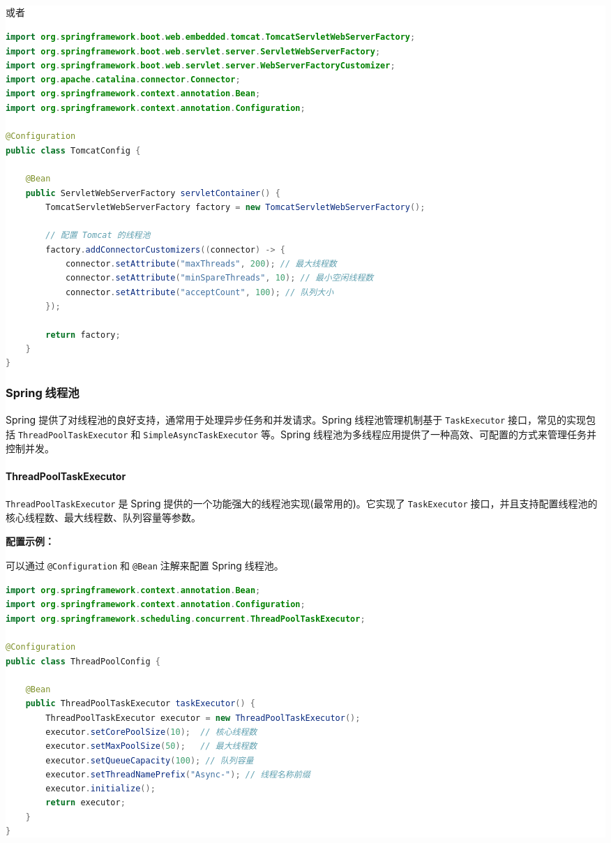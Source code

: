 或者

``` java
import org.springframework.boot.web.embedded.tomcat.TomcatServletWebServerFactory;
import org.springframework.boot.web.servlet.server.ServletWebServerFactory;
import org.springframework.boot.web.servlet.server.WebServerFactoryCustomizer;
import org.apache.catalina.connector.Connector;
import org.springframework.context.annotation.Bean;
import org.springframework.context.annotation.Configuration;

@Configuration
public class TomcatConfig {

    @Bean
    public ServletWebServerFactory servletContainer() {
        TomcatServletWebServerFactory factory = new TomcatServletWebServerFactory();
        
        // 配置 Tomcat 的线程池
        factory.addConnectorCustomizers((connector) -> {
            connector.setAttribute("maxThreads", 200); // 最大线程数
            connector.setAttribute("minSpareThreads", 10); // 最小空闲线程数
            connector.setAttribute("acceptCount", 100); // 队列大小
        });
        
        return factory;
    }
}
```



### Spring 线程池

Spring 提供了对线程池的良好支持，通常用于处理异步任务和并发请求。Spring 线程池管理机制基于 `TaskExecutor` 接口，常见的实现包括 `ThreadPoolTaskExecutor` 和 `SimpleAsyncTaskExecutor` 等。Spring 线程池为多线程应用提供了一种高效、可配置的方式来管理任务并控制并发。

#### ThreadPoolTaskExecutor 

`ThreadPoolTaskExecutor` 是 Spring 提供的一个功能强大的线程池实现(最常用的)。它实现了 `TaskExecutor` 接口，并且支持配置线程池的核心线程数、最大线程数、队列容量等参数。

**配置示例：**

可以通过 `@Configuration` 和 `@Bean` 注解来配置 Spring 线程池。

```java
import org.springframework.context.annotation.Bean;
import org.springframework.context.annotation.Configuration;
import org.springframework.scheduling.concurrent.ThreadPoolTaskExecutor;

@Configuration
public class ThreadPoolConfig {

    @Bean
    public ThreadPoolTaskExecutor taskExecutor() {
        ThreadPoolTaskExecutor executor = new ThreadPoolTaskExecutor();
        executor.setCorePoolSize(10);  // 核心线程数
        executor.setMaxPoolSize(50);   // 最大线程数
        executor.setQueueCapacity(100); // 队列容量
        executor.setThreadNamePrefix("Async-"); // 线程名称前缀
        executor.initialize();
        return executor;
    }
}
```
